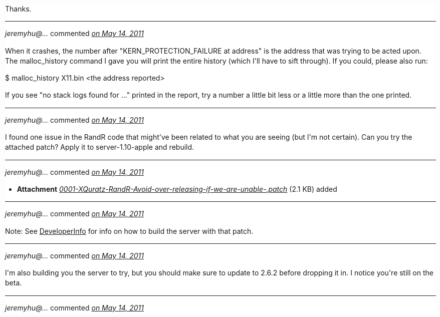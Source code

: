 Thanks.



---

*jeremyhu@…* commented *[on May 14, 2011](https://xquartz.macosforge.org/trac/ticket/463#comment:20 "May 14, 2011 at 6:15 PM PDT")*

When it crashes, the number after "KERN\_PROTECTION\_FAILURE at address" is the address that was trying to be acted upon. The malloc\_history command I gave you will print the entire history (which I'll have to sift through). If you could, please also run:

$ malloc\_history X11.bin &lt;the address reported&gt;

If you see "no stack logs found for ..." printed in the report, try a number a little bit less or a little more than the one printed.



---

*jeremyhu@…* commented *[on May 14, 2011](https://xquartz.macosforge.org/trac/ticket/463#comment:21 "May 14, 2011 at 6:37 PM PDT")*

I found one issue in the RandR code that might've been related to what you are seeing (but I'm not certain). Can you try the attached patch? Apply it to server-1.10-apple and rebuild.



---

*jeremyhu@…* commented *[on May 14, 2011](https://xquartz.macosforge.org/trac/attachment/ticket/463/0001-XQuratz-RandR-Avoid-over-releasing-if-we-are-unable-.patch "May 14, 2011 at 6:44 PM PDT")*

-   **Attachment** *[0001-XQuratz-RandR-Avoid-over-releasing-if-we-are-unable-.patch](../attachment/ticket/463/0001-XQuratz-RandR-Avoid-over-releasing-if-we-are-unable-.patch)* (2.1 KB) added



---

*jeremyhu@…* commented *[on May 14, 2011](https://xquartz.macosforge.org/trac/ticket/463#comment:22 "May 14, 2011 at 6:53 PM PDT")*

Note: See [DeveloperInfo](https://xquartz.macosforge.org/trac/wiki/DeveloperInfo) for info on how to build the server with that patch.



---

*jeremyhu@…* commented *[on May 14, 2011](https://xquartz.macosforge.org/trac/ticket/463#comment:23 "May 14, 2011 at 7:30 PM PDT")*

I'm also building you the server to try, but you should make sure to update to 2.6.2 before dropping it in. I notice you're still on the beta.



---

*jeremyhu@…* commented *[on May 14, 2011](https://xquartz.macosforge.org/trac/ticket/463#comment:24 "May 14, 2011 at 7:39 PM PDT")*
